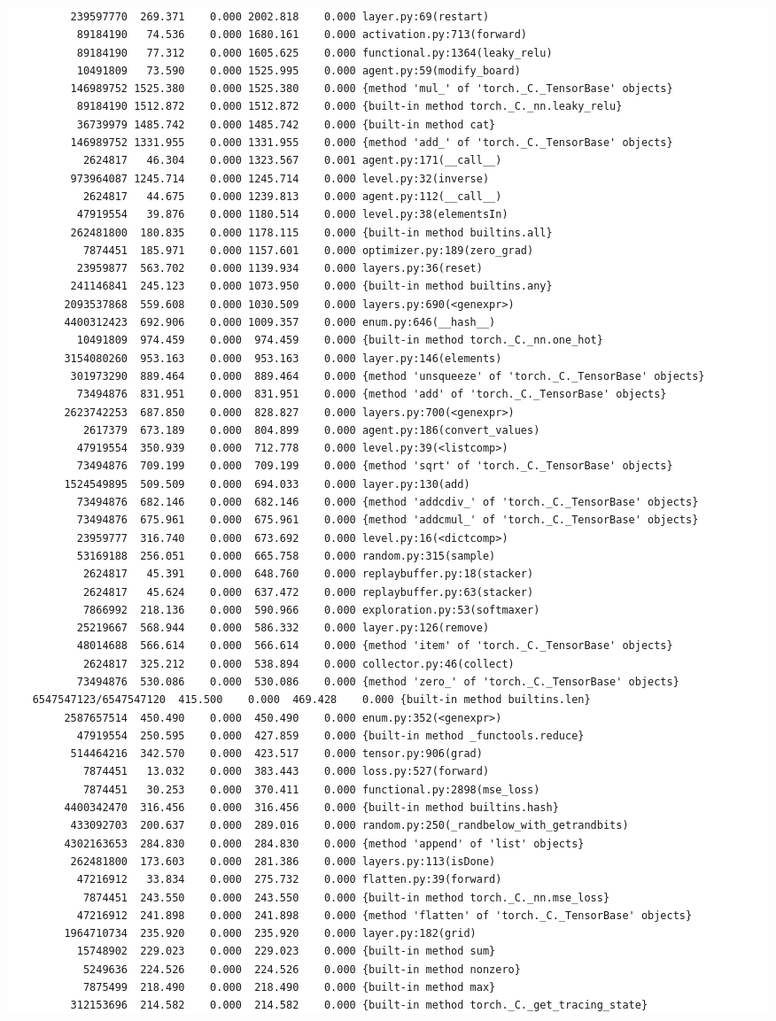               239597770  269.371    0.000 2002.818    0.000 layer.py:69(restart)
               89184190   74.536    0.000 1680.161    0.000 activation.py:713(forward)
               89184190   77.312    0.000 1605.625    0.000 functional.py:1364(leaky_relu)
               10491809   73.590    0.000 1525.995    0.000 agent.py:59(modify_board)
              146989752 1525.380    0.000 1525.380    0.000 {method 'mul_' of 'torch._C._TensorBase' objects}
               89184190 1512.872    0.000 1512.872    0.000 {built-in method torch._C._nn.leaky_relu}
               36739979 1485.742    0.000 1485.742    0.000 {built-in method cat}
              146989752 1331.955    0.000 1331.955    0.000 {method 'add_' of 'torch._C._TensorBase' objects}
                2624817   46.304    0.000 1323.567    0.001 agent.py:171(__call__)
              973964087 1245.714    0.000 1245.714    0.000 level.py:32(inverse)
                2624817   44.675    0.000 1239.813    0.000 agent.py:112(__call__)
               47919554   39.876    0.000 1180.514    0.000 level.py:38(elementsIn)
              262481800  180.835    0.000 1178.115    0.000 {built-in method builtins.all}
                7874451  185.971    0.000 1157.601    0.000 optimizer.py:189(zero_grad)
               23959877  563.702    0.000 1139.934    0.000 layers.py:36(reset)
              241146841  245.123    0.000 1073.950    0.000 {built-in method builtins.any}
             2093537868  559.608    0.000 1030.509    0.000 layers.py:690(<genexpr>)
             4400312423  692.906    0.000 1009.357    0.000 enum.py:646(__hash__)
               10491809  974.459    0.000  974.459    0.000 {built-in method torch._C._nn.one_hot}
             3154080260  953.163    0.000  953.163    0.000 layer.py:146(elements)
              301973290  889.464    0.000  889.464    0.000 {method 'unsqueeze' of 'torch._C._TensorBase' objects}
               73494876  831.951    0.000  831.951    0.000 {method 'add' of 'torch._C._TensorBase' objects}
             2623742253  687.850    0.000  828.827    0.000 layers.py:700(<genexpr>)
                2617379  673.189    0.000  804.899    0.000 agent.py:186(convert_values)
               47919554  350.939    0.000  712.778    0.000 level.py:39(<listcomp>)
               73494876  709.199    0.000  709.199    0.000 {method 'sqrt' of 'torch._C._TensorBase' objects}
             1524549895  509.509    0.000  694.033    0.000 layer.py:130(add)
               73494876  682.146    0.000  682.146    0.000 {method 'addcdiv_' of 'torch._C._TensorBase' objects}
               73494876  675.961    0.000  675.961    0.000 {method 'addcmul_' of 'torch._C._TensorBase' objects}
               23959777  316.740    0.000  673.692    0.000 level.py:16(<dictcomp>)
               53169188  256.051    0.000  665.758    0.000 random.py:315(sample)
                2624817   45.391    0.000  648.760    0.000 replaybuffer.py:18(stacker)
                2624817   45.624    0.000  637.472    0.000 replaybuffer.py:63(stacker)
                7866992  218.136    0.000  590.966    0.000 exploration.py:53(softmaxer)
               25219667  568.944    0.000  586.332    0.000 layer.py:126(remove)
               48014688  566.614    0.000  566.614    0.000 {method 'item' of 'torch._C._TensorBase' objects}
                2624817  325.212    0.000  538.894    0.000 collector.py:46(collect)
               73494876  530.086    0.000  530.086    0.000 {method 'zero_' of 'torch._C._TensorBase' objects}
        6547547123/6547547120  415.500    0.000  469.428    0.000 {built-in method builtins.len}
             2587657514  450.490    0.000  450.490    0.000 enum.py:352(<genexpr>)
               47919554  250.595    0.000  427.859    0.000 {built-in method _functools.reduce}
              514464216  342.570    0.000  423.517    0.000 tensor.py:906(grad)
                7874451   13.032    0.000  383.443    0.000 loss.py:527(forward)
                7874451   30.253    0.000  370.411    0.000 functional.py:2898(mse_loss)
             4400342470  316.456    0.000  316.456    0.000 {built-in method builtins.hash}
              433092703  200.637    0.000  289.016    0.000 random.py:250(_randbelow_with_getrandbits)
             4302163653  284.830    0.000  284.830    0.000 {method 'append' of 'list' objects}
              262481800  173.603    0.000  281.386    0.000 layers.py:113(isDone)
               47216912   33.834    0.000  275.732    0.000 flatten.py:39(forward)
                7874451  243.550    0.000  243.550    0.000 {built-in method torch._C._nn.mse_loss}
               47216912  241.898    0.000  241.898    0.000 {method 'flatten' of 'torch._C._TensorBase' objects}
             1964710734  235.920    0.000  235.920    0.000 layer.py:182(grid)
               15748902  229.023    0.000  229.023    0.000 {built-in method sum}
                5249636  224.526    0.000  224.526    0.000 {built-in method nonzero}
                7875499  218.490    0.000  218.490    0.000 {built-in method max}
              312153696  214.582    0.000  214.582    0.000 {built-in method torch._C._get_tracing_state}

